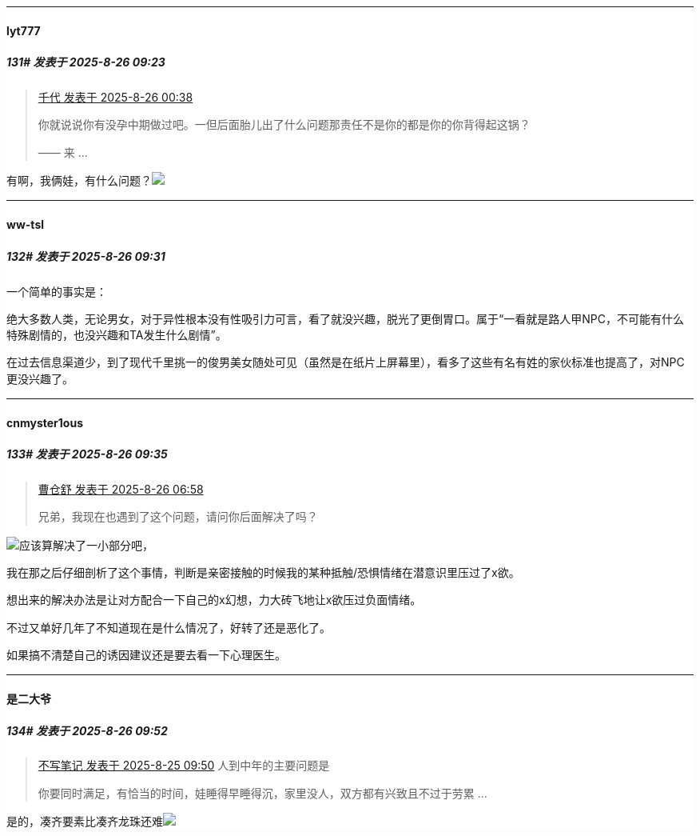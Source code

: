 *****

####  lyt777  
##### 131#       发表于 2025-8-26 09:23

<blockquote><a href="httphttps://stage1st.com/2b/forum.php?mod=redirect&amp;goto=findpost&amp;pid=68321575&amp;ptid=2260154" target="_blank">千代 发表于 2025-8-26 00:38</a>

你就说说你有没孕中期做过吧。一但后面胎儿出了什么问题那责任不是你的都是你的你背得起这锅？

—— 来 ...</blockquote>
有啊，我俩娃，有什么问题？<img src="https://static.stage1st.com/image/smiley/face2017/002.png" referrerpolicy="no-referrer">


*****

####  ww-tsl  
##### 132#       发表于 2025-8-26 09:31

一个简单的事实是：

绝大多数人类，无论男女，对于异性根本没有性吸引力可言，看了就没兴趣，脱光了更倒胃口。属于“一看就是路人甲NPC，不可能有什么特殊剧情的，也没兴趣和TA发生什么剧情”。

在过去信息渠道少，到了现代千里挑一的俊男美女随处可见（虽然是在纸片上屏幕里），看多了这些有名有姓的家伙标准也提高了，对NPC更没兴趣了。

*****

####  cnmyster1ous  
##### 133#       发表于 2025-8-26 09:35

<blockquote><a href="httphttps://stage1st.com/2b/forum.php?mod=redirect&amp;goto=findpost&amp;pid=68321870&amp;ptid=2260154" target="_blank">曹仓舒 发表于 2025-8-26 06:58</a>

兄弟，我现在也遇到了这个问题，请问你后面解决了吗？</blockquote>
<img src="https://static.stage1st.com/image/smiley/face2017/001.png" referrerpolicy="no-referrer">应该算解决了一小部分吧，

我在那之后仔细剖析了这个事情，判断是亲密接触的时候我的某种抵触/恐惧情绪在潜意识里压过了x欲。

想出来的解决办法是让对方配合一下自己的x幻想，力大砖飞地让x欲压过负面情绪。

不过又单好几年了不知道现在是什么情况了，好转了还是恶化了。

如果搞不清楚自己的诱因建议还是要去看一下心理医生。


*****

####  是二大爷  
##### 134#       发表于 2025-8-26 09:52

<blockquote><a href="httphttps://stage1st.com/2b/forum.php?mod=redirect&amp;goto=findpost&amp;pid=68317420&amp;ptid=2260154" target="_blank">不写笔记 发表于 2025-8-25 09:50</a>
人到中年的主要问题是

你要同时满足，有恰当的时间，娃睡得早睡得沉，家里没人，双方都有兴致且不过于劳累 ...</blockquote>
是的，凑齐要素比凑齐龙珠还难<img src="https://static.stage1st.com/image/smiley/face2017/049.png" referrerpolicy="no-referrer">
